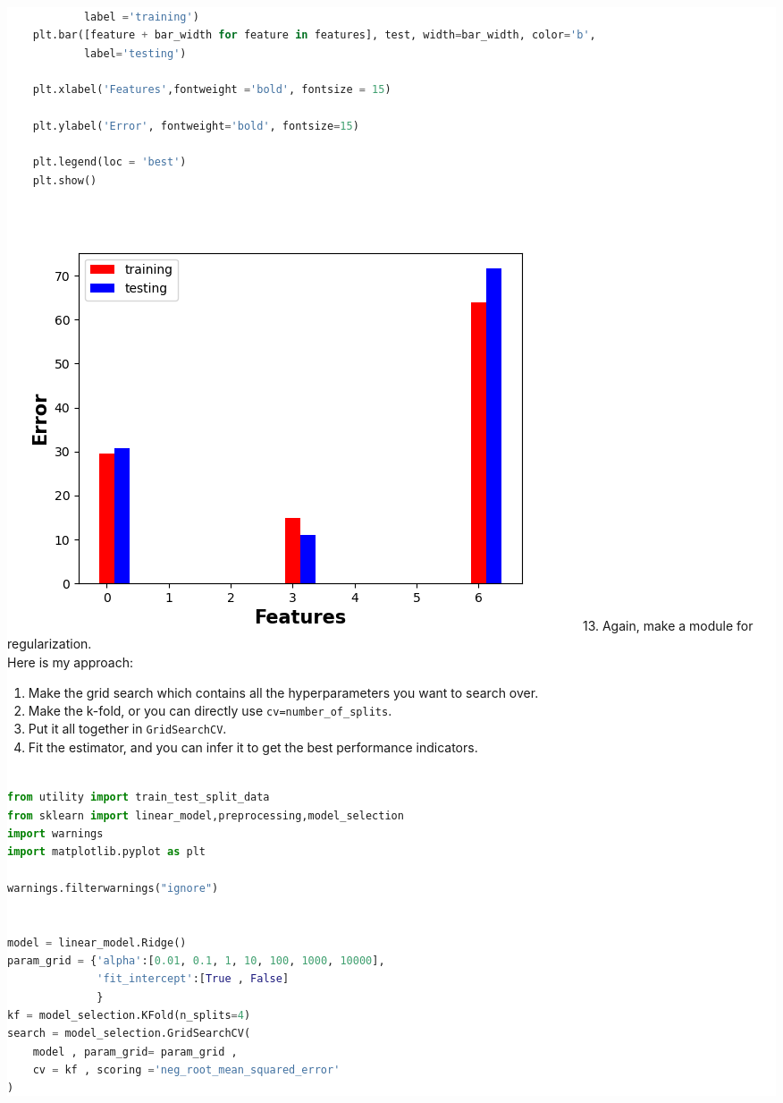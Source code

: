 ```python
            label ='training')
    plt.bar([feature + bar_width for feature in features], test, width=bar_width, color='b',
            label='testing')

    plt.xlabel('Features',fontweight ='bold', fontsize = 15)

    plt.ylabel('Error', fontweight='bold', fontsize=15)

    plt.legend(loc = 'best')
    plt.show()

```
![image](individualFeatures.png)
13. Again, make a module for regularization.  
 Here is my approach:
 1. Make the grid search which contains all the hyperparameters you want to search over. 
 2. Make the k-fold, or you can directly use `cv=number_of_splits`.
 3. Put it all together in `GridSearchCV`.
 4. Fit the estimator, and you can infer it to get the best performance indicators. 

```python

from utility import train_test_split_data
from sklearn import linear_model,preprocessing,model_selection
import warnings
import matplotlib.pyplot as plt

warnings.filterwarnings("ignore")


model = linear_model.Ridge()
param_grid = {'alpha':[0.01, 0.1, 1, 10, 100, 1000, 10000],
              'fit_intercept':[True , False]
              }
kf = model_selection.KFold(n_splits=4)
search = model_selection.GridSearchCV(
    model , param_grid= param_grid ,
    cv = kf , scoring ='neg_root_mean_squared_error'
)
```